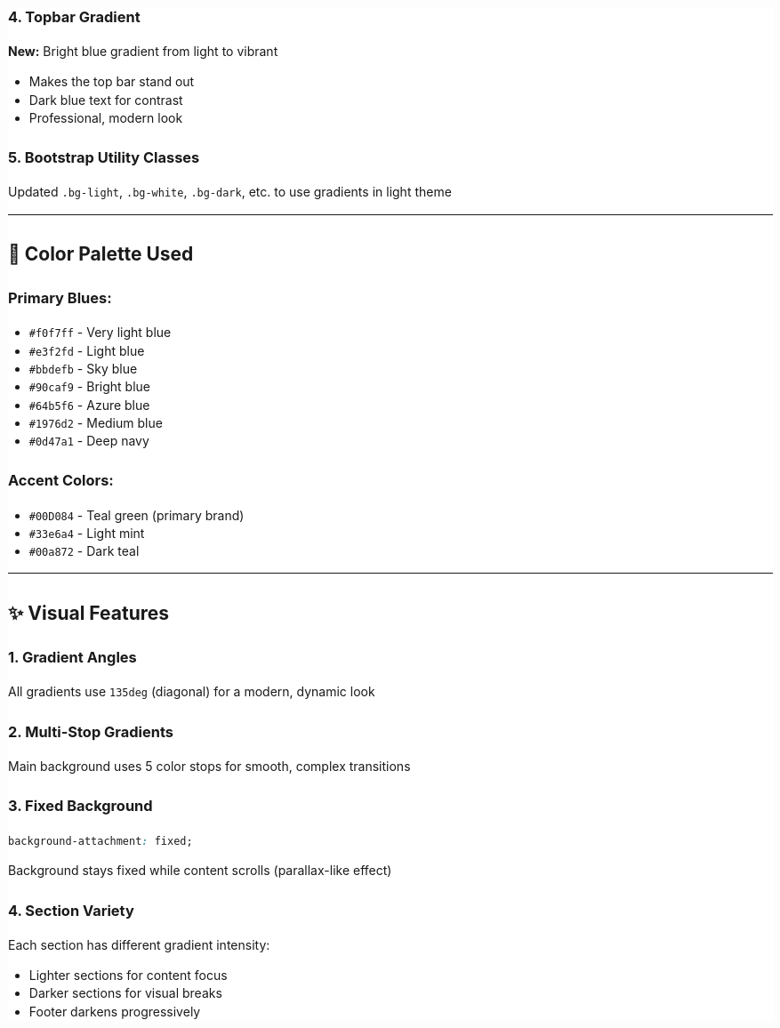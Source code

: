 ### 4. Topbar Gradient
**New:** Bright blue gradient from light to vibrant
- Makes the top bar stand out
- Dark blue text for contrast
- Professional, modern look

### 5. Bootstrap Utility Classes
Updated `.bg-light`, `.bg-white`, `.bg-dark`, etc. to use gradients in light theme

---

## 🌈 Color Palette Used

### Primary Blues:
- `#f0f7ff` - Very light blue
- `#e3f2fd` - Light blue  
- `#bbdefb` - Sky blue
- `#90caf9` - Bright blue
- `#64b5f6` - Azure blue
- `#1976d2` - Medium blue
- `#0d47a1` - Deep navy

### Accent Colors:
- `#00D084` - Teal green (primary brand)
- `#33e6a4` - Light mint
- `#00a872` - Dark teal

---

## ✨ Visual Features

### 1. **Gradient Angles**
All gradients use `135deg` (diagonal) for a modern, dynamic look

### 2. **Multi-Stop Gradients**
Main background uses 5 color stops for smooth, complex transitions

### 3. **Fixed Background**
```css
background-attachment: fixed;
```
Background stays fixed while content scrolls (parallax-like effect)

### 4. **Section Variety**
Each section has different gradient intensity:
- Lighter sections for content focus
- Darker sections for visual breaks
- Footer darkens progressively
